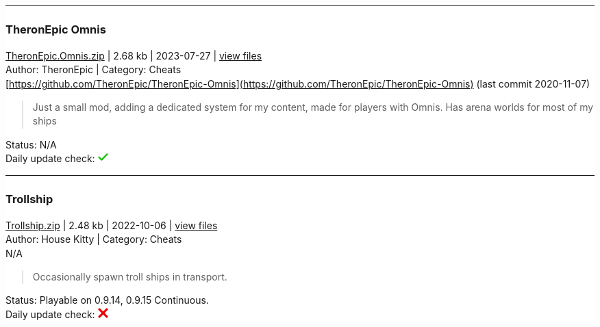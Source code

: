 
---

### TheronEpic Omnis


[TheronEpic.Omnis.zip](https://github.com/Hecter94/EndlessSky-PluginArchive/releases/download/Latest/TheronEpic.Omnis.zip) | 2.68 kb | 2023-07-27 | [view files](https://github.com/Hecter94/EndlessSky-PluginArchive/tree/main/Working/TheronEpic%20Omnis/) <br>
Author: TheronEpic | Category: Cheats <br>
[https://github.com/TheronEpic/TheronEpic-Omnis](https://github.com/TheronEpic/TheronEpic-Omnis) (last commit 2020-11-07) <br>

>Just a small mod, adding a dedicated system for my content, made for players with Omnis. Has arena worlds for most of my ships



Status: N/A <br>
Daily update check: <img src='../img/check.png' width='15' ></img><br>


---

### Trollship


[Trollship.zip](https://github.com/Hecter94/EndlessSky-PluginArchive/releases/download/Latest/Trollship.zip) | 2.48 kb | 2022-10-06 | [view files](https://github.com/Hecter94/EndlessSky-PluginArchive/tree/main/Working/Trollship/) <br>
Author: House Kitty | Category: Cheats <br>
N/A[]()  <br>

>Occasionally spawn troll ships in transport.
>



Status: Playable on 0.9.14, 0.9.15 Continuous. <br>
Daily update check: <img src='../img/cross.png' width='15' ></img><br>
